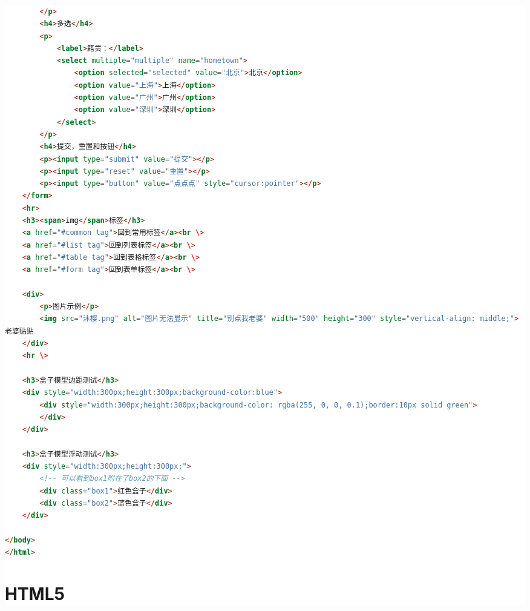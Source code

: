 ```html
        </p>
        <h4>多选</h4>
        <p>
            <label>籍贯：</label>
            <select multiple="multiple" name="hometown">
                <option selected="selected" value="北京">北京</option>
                <option value="上海">上海</option>
                <option value="广州">广州</option>
                <option value="深圳">深圳</option>
            </select>
        </p>
        <h4>提交，重置和按钮</h4>
        <p><input type="submit" value="提交"></p>
        <p><input type="reset" value="重置"></p>
        <p><input type="button" value="点点点" style="cursor:pointer"></p>
    </form>
    <hr>
    <h3><span>img</span>标签</h3>
    <a href="#common tag">回到常用标签</a><br \>
    <a href="#list tag">回到列表标签</a><br \>
    <a href="#table tag">回到表格标签</a><br \>
    <a href="#form tag">回到表单标签</a><br \>
 
    <div>
        <p>图片示例</p>
        <img src="沐樱.png" alt="图片无法显示" title="别点我老婆" width="500" height="300" style="vertical-align: middle;">老婆贴贴
    </div>
    <hr \>

    <h3>盒子模型边距测试</h3>
    <div style="width:300px;height:300px;background-color:blue">
        <div style="width:300px;height:300px;background-color: rgba(255, 0, 0, 0.1);border:10px solid green">
        </div>
    </div>

    <h3>盒子模型浮动测试</h3>
    <div style="width:300px;height:300px;">
        <!-- 可以看到box1附在了box2的下面 -->
        <div class="box1">红色盒子</div>
        <div class="box2">蓝色盒子</div>
    </div>
    
</body>
</html>
```

# HTML5

